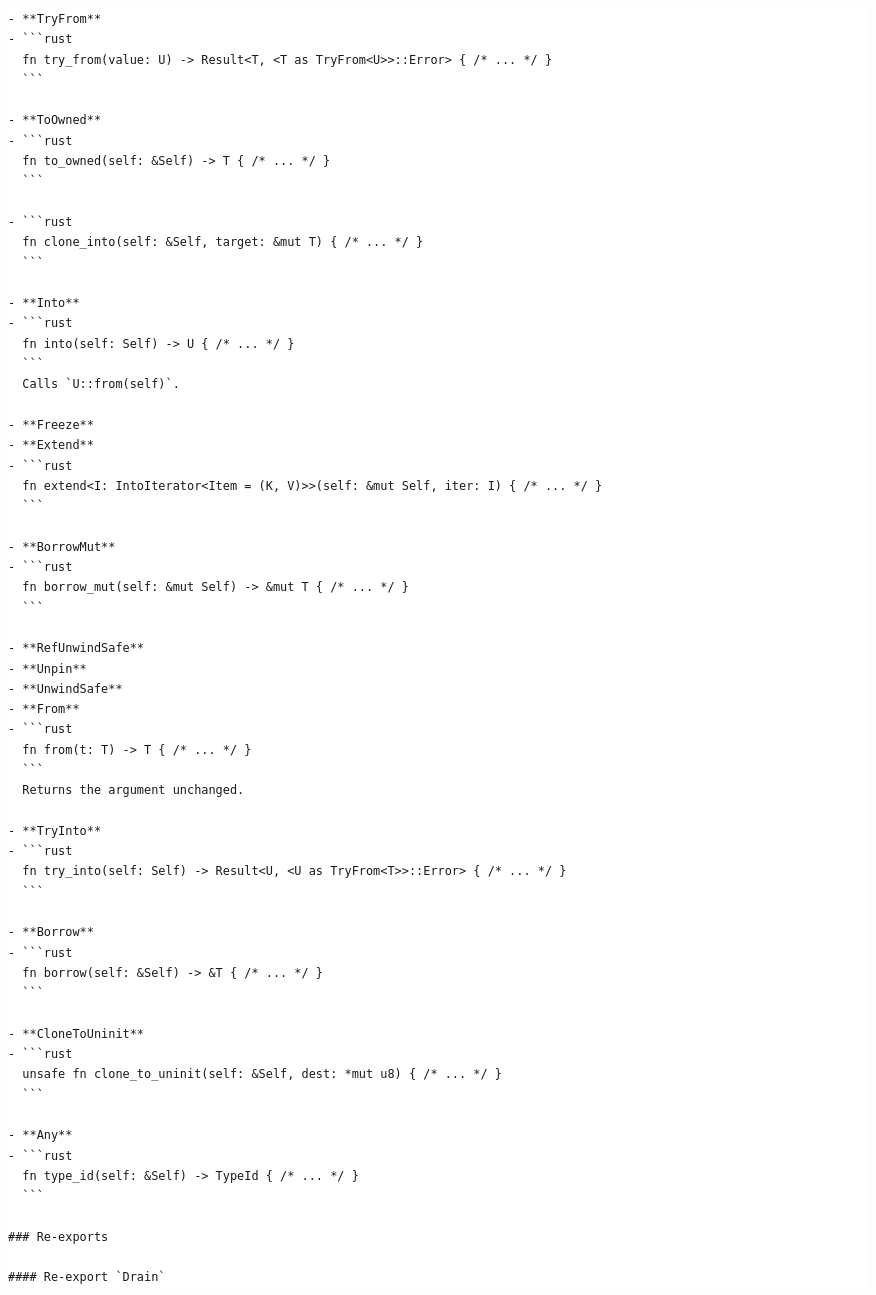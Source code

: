   ```
- **TryFrom**
  - ```rust
    fn try_from(value: U) -> Result<T, <T as TryFrom<U>>::Error> { /* ... */ }
    ```

- **ToOwned**
  - ```rust
    fn to_owned(self: &Self) -> T { /* ... */ }
    ```

  - ```rust
    fn clone_into(self: &Self, target: &mut T) { /* ... */ }
    ```

- **Into**
  - ```rust
    fn into(self: Self) -> U { /* ... */ }
    ```
    Calls `U::from(self)`.

- **Freeze**
- **Extend**
  - ```rust
    fn extend<I: IntoIterator<Item = (K, V)>>(self: &mut Self, iter: I) { /* ... */ }
    ```

- **BorrowMut**
  - ```rust
    fn borrow_mut(self: &mut Self) -> &mut T { /* ... */ }
    ```

- **RefUnwindSafe**
- **Unpin**
- **UnwindSafe**
- **From**
  - ```rust
    fn from(t: T) -> T { /* ... */ }
    ```
    Returns the argument unchanged.

- **TryInto**
  - ```rust
    fn try_into(self: Self) -> Result<U, <U as TryFrom<T>>::Error> { /* ... */ }
    ```

- **Borrow**
  - ```rust
    fn borrow(self: &Self) -> &T { /* ... */ }
    ```

- **CloneToUninit**
  - ```rust
    unsafe fn clone_to_uninit(self: &Self, dest: *mut u8) { /* ... */ }
    ```

- **Any**
  - ```rust
    fn type_id(self: &Self) -> TypeId { /* ... */ }
    ```

### Re-exports

#### Re-export `Drain`
  ```